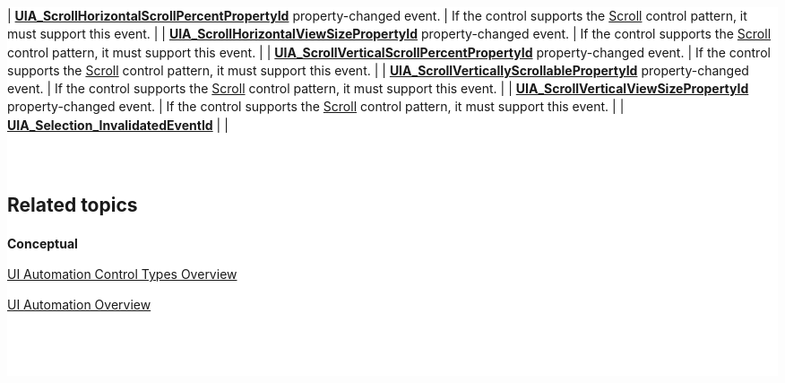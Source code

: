 | [**UIA\_ScrollHorizontalScrollPercentPropertyId**](uiauto-control-pattern-propids.md) property-changed event. | If the control supports the [Scroll](uiauto-implementingscroll.md) control pattern, it must support this event.                                                                                             |
| [**UIA\_ScrollHorizontalViewSizePropertyId**](uiauto-control-pattern-propids.md) property-changed event.           | If the control supports the [Scroll](uiauto-implementingscroll.md) control pattern, it must support this event.                                                                                             |
| [**UIA\_ScrollVerticalScrollPercentPropertyId**](uiauto-control-pattern-propids.md) property-changed event.     | If the control supports the [Scroll](uiauto-implementingscroll.md) control pattern, it must support this event.                                                                                             |
| [**UIA\_ScrollVerticallyScrollablePropertyId**](uiauto-control-pattern-propids.md) property-changed event.       | If the control supports the [Scroll](uiauto-implementingscroll.md) control pattern, it must support this event.                                                                                             |
| [**UIA\_ScrollVerticalViewSizePropertyId**](uiauto-control-pattern-propids.md) property-changed event.               | If the control supports the [Scroll](uiauto-implementingscroll.md) control pattern, it must support this event.                                                                                             |
| [**UIA\_Selection\_InvalidatedEventId**](uiauto-event-ids.md)                                                            |                                                                                                                                                                                                              |



 

## Related topics

<dl> <dt>

**Conceptual**
</dt> <dt>

[UI Automation Control Types Overview](uiauto-controltypesoverview.md)
</dt> <dt>

[UI Automation Overview](uiauto-uiautomationoverview.md)
</dt> </dl>

 

 




